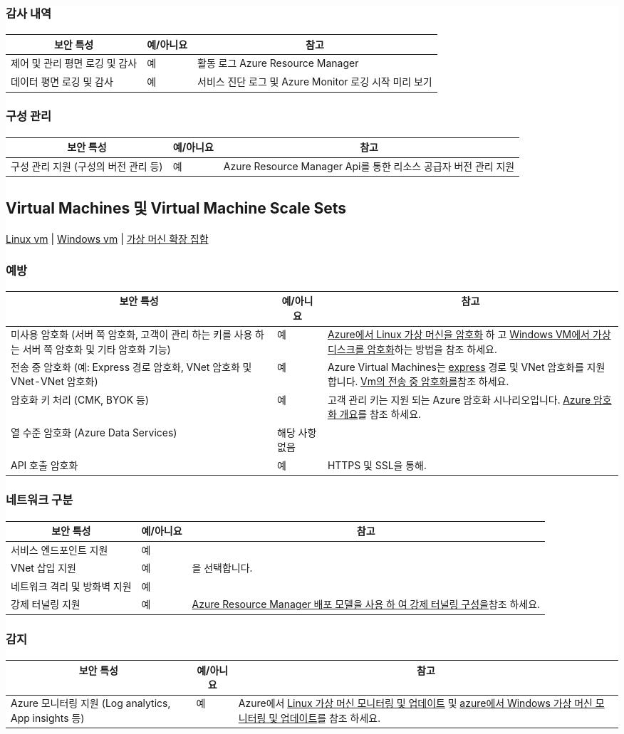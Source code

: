 ### <a name="audit-trail"></a>감사 내역

| 보안 특성 | 예/아니요 | 참고|
|---|---|--|
| 제어 및 관리 평면 로깅 및 감사 | 예 | 활동 로그 Azure Resource Manager |
| 데이터 평면 로깅 및 감사| 예 | 서비스 진단 로그 및 Azure Monitor 로깅 시작 미리 보기  |

### <a name="configuration-management"></a>구성 관리

| 보안 특성 | 예/아니요 | 참고|
|---|---|--|
| 구성 관리 지원 (구성의 버전 관리 등)| 예 | Azure Resource Manager Api를 통한 리소스 공급자 버전 관리 지원 |

## <a name="virtual-machines-and-virtual-machine-scale-sets"></a>Virtual Machines 및 Virtual Machine Scale Sets

[Linux vm](../virtual-machines/windows/virtual-machines-windows-security-attributes.md) | [Windows vm](../virtual-machines/windows/virtual-machines-windows-security-attributes.md) | [가상 머신 확장 집합](../virtual-machine-scale-sets/virtual-machine-scale-sets-security-attributes.md)


### <a name="preventative"></a>예방

| 보안 특성 | 예/아니요 | 참고 |
|---|---|--|
| 미사용 암호화 (서버 쪽 암호화, 고객이 관리 하는 키를 사용 하는 서버 쪽 암호화 및 기타 암호화 기능) | 예 | [Azure에서 Linux 가상 머신을 암호화](/azure/virtual-machines/linux/encrypt-disks) 하 고 [Windows VM에서 가상 디스크를 암호화](/azure/virtual-machines/windows/encrypt-disks)하는 방법을 참조 하세요. |
| 전송 중 암호화 (예: Express 경로 암호화, VNet 암호화 및 VNet-VNet 암호화)| 예 | Azure Virtual Machines는 [express](/azure/expressroute) 경로 및 VNet 암호화를 지원 합니다. [Vm의 전송 중 암호화를](/azure/security/security-azure-encryption-overview#in-transit-encryption-in-vms)참조 하세요. |
| 암호화 키 처리 (CMK, BYOK 등)| 예 | 고객 관리 키는 지원 되는 Azure 암호화 시나리오입니다. [Azure 암호화 개요](/azure/security/security-azure-encryption-overview#in-transit-encryption-in-vms)를 참조 하세요.|
| 열 수준 암호화 (Azure Data Services)| 해당 사항 없음 | |
| API 호출 암호화| 예 | HTTPS 및 SSL을 통해. |

### <a name="network-segmentation"></a>네트워크 구분

| 보안 특성 | 예/아니요 | 참고 |
|---|---|--|
| 서비스 엔드포인트 지원| 예 | |
| VNet 삽입 지원| 예 | 을 선택합니다. |
| 네트워크 격리 및 방화벽 지원| 예 |  |
| 강제 터널링 지원| 예 | [Azure Resource Manager 배포 모델을 사용 하 여 강제 터널링 구성을](/azure/vpn-gateway/vpn-gateway-forced-tunneling-rm)참조 하세요. |

### <a name="detection"></a>감지

| 보안 특성 | 예/아니요 | 참고|
|---|---|--|
| Azure 모니터링 지원 (Log analytics, App insights 등)| 예 | Azure에서 [Linux 가상 머신 모니터링 및 업데이트](/azure/virtual-machines/linux/tutorial-monitoring) 및 [azure에서 Windows 가상 머신 모니터링 및 업데이트](/azure/virtual-machines/windows/tutorial-monitoring)를 참조 하세요. |
